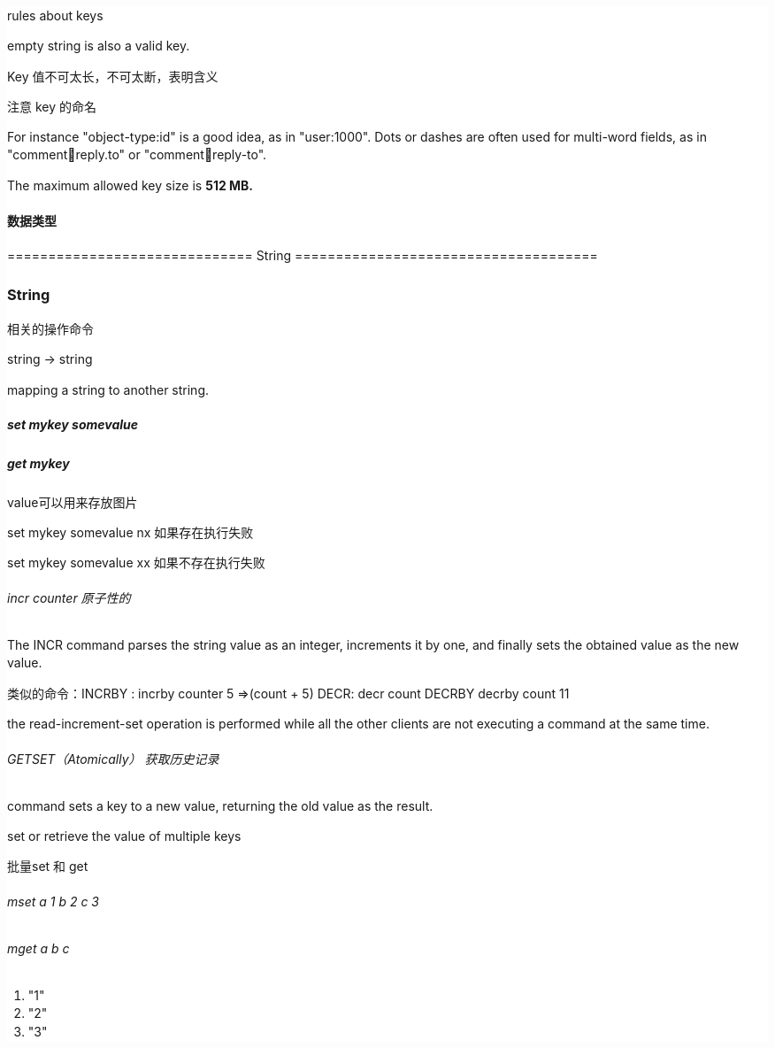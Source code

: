 rules about keys

empty string is also a valid key.

Key 值不可太长，不可太断，表明含义

注意 key 的命名

For instance "object-type:id" is a good idea, as in "user:1000". Dots or dashes are often used for multi-word fields, as in "comment:1234:reply.to" or "comment:1234:reply-to".

The maximum allowed key size is **512 MB.**

#### 数据类型 

============================== String =====================================
### String 

相关的操作命令

string -> string 

mapping a string to another string. 

##### set mykey somevalue

##### get mykey

value可以用来存放图片


set mykey somevalue nx 如果存在执行失败

set mykey somevalue xx 如果不存在执行失败

###### incr counter 原子性的

The INCR command parses the string value as an integer, increments it by one, and finally sets the obtained value as the new value. 

类似的命令：INCRBY : incrby counter 5                =>(count + 5)
            DECR: decr count
            DECRBY decrby count 11

the read-increment-set operation is performed while all the other clients are not executing a command at the same time.

###### GETSET（Atomically） 获取历史记录

command sets a key to a new value, returning the old value as the result.

set or retrieve the value of multiple keys

批量set 和 get
###### mset a 1 b 2 c 3

###### mget a b c 
1) "1"
2) "2"
3) "3"
